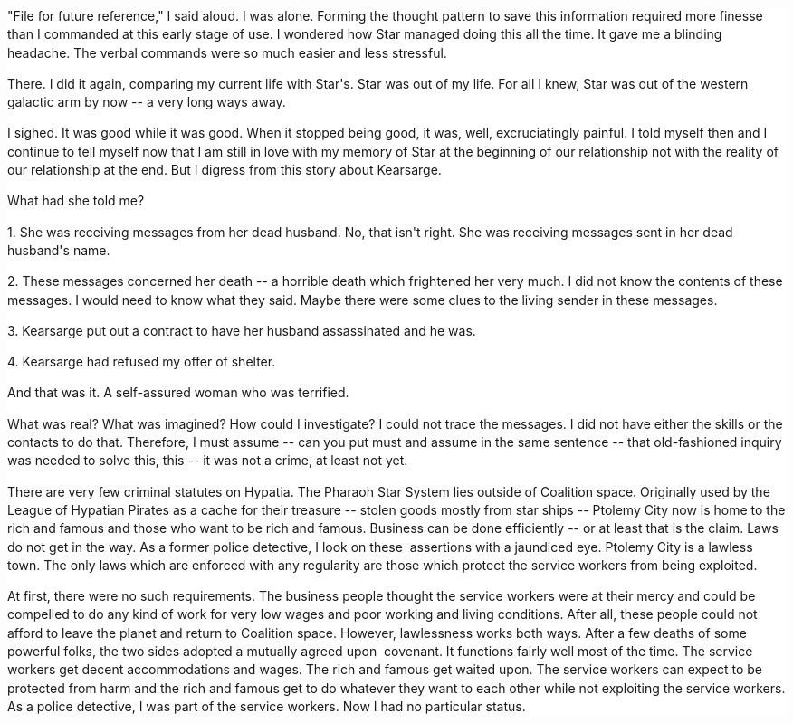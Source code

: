 "File for future reference," I said aloud. I was alone. Forming the
thought pattern to save this information required more finesse than I
commanded at this early stage of use. I wondered how Star managed doing
this all the time. It gave me a blinding headache. The verbal commands
were so much easier and less stressful.

There. I did it again, comparing my current life with Star's. Star was
out of my life. For all I knew, Star was out of the western galactic arm
by now -- a very long ways away.

I sighed. It was good while it was good. When it stopped being good, it
was, well, excruciatingly painful. I told myself then and I continue to
tell myself now that I am still in love with my memory of Star at the
beginning of our relationship not with the reality of our relationship
at the end. But I digress from this story about Kearsarge.

What had she told me?

1\. She was receiving messages from her dead husband. No, that isn't
right. She was receiving messages sent in her dead husband's name.

2\. These messages concerned her death -- a horrible death which
frightened her very much. I did not know the contents of these messages.
I would need to know what they said. Maybe there were some clues to the
living sender in these messages.

3\. Kearsarge put out a contract to have her husband assassinated and he
was.

4\. Kearsarge had refused my offer of shelter.

And that was it. A self-assured woman who was terrified.

What was real? What was imagined? How could I investigate? I could not
trace the messages. I did not have either the skills or the contacts to
do that. Therefore, I must assume -- can you put must and assume in the
same sentence -- that old-fashioned inquiry was needed to solve this,
this -- it was not a crime, at least not yet.

There are very few criminal statutes on Hypatia. The Pharaoh Star System
lies outside of Coalition space. Originally used by the League of
Hypatian Pirates as a cache for their treasure -- stolen goods mostly
from star ships -- Ptolemy City now is home to the rich and famous and
those who want to be rich and famous. Business can be done efficiently
-- or at least that is the claim. Laws do not get in the way. As a
former police detective, I look on these  assertions with a jaundiced
eye. Ptolemy City is a lawless town. The only laws which are enforced
with any regularity are those which protect the service workers from
being exploited.

At first, there were no such requirements. The business people thought
the service workers were at their mercy and could be compelled to do any
kind of work for very low wages and poor working and living conditions.
After all, these people could not afford to leave the planet and return
to Coalition space. However, lawlessness works both ways. After a few
deaths of some powerful folks, the two sides adopted a mutually agreed
upon  covenant. It functions fairly well most of the time. The service
workers get decent accommodations and wages. The rich and famous get
waited upon. The service workers can expect to be protected from harm
and the rich and famous get to do whatever they want to each other while
not exploiting the service workers. As a police detective, I was part of
the service workers. Now I had no particular status.
